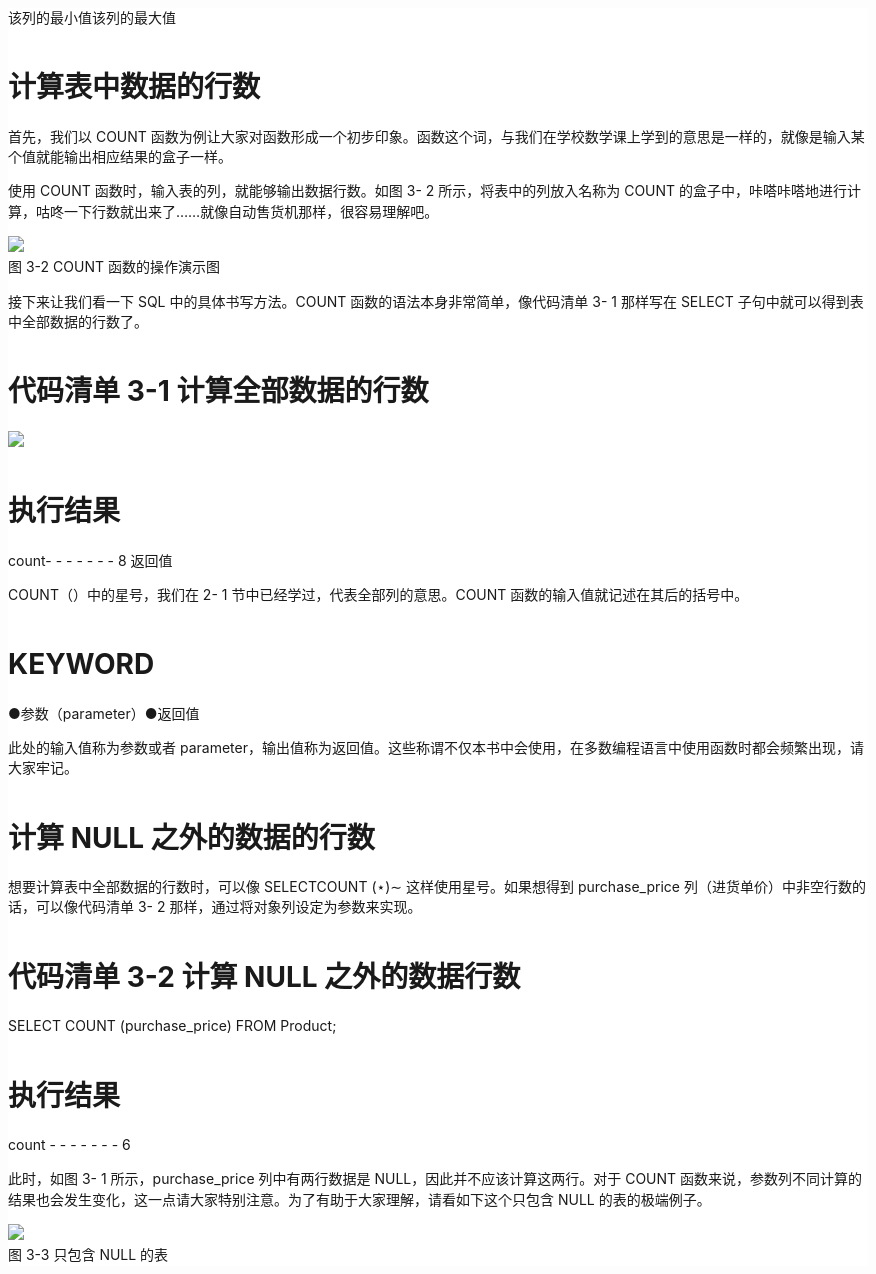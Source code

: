 该列的最小值该列的最大值

# 计算表中数据的行数

首先，我们以 COUNT 函数为例让大家对函数形成一个初步印象。函数这个词，与我们在学校数学课上学到的意思是一样的，就像是输入某个值就能输出相应结果的盒子一样。

使用 COUNT 函数时，输入表的列，就能够输出数据行数。如图 3- 2 所示，将表中的列放入名称为 COUNT 的盒子中，咔嗒咔嗒地进行计算，咕咚一下行数就出来了……就像自动售货机那样，很容易理解吧。

![](https://cdn-mineru.openxlab.org.cn/result/2025-09-10/73f80d02-cbfb-4685-880f-8c0771d72bfe/14293df31255030d929febc251faf34c19306ce9362ea03d5958c2468663b97a.jpg)  
图 3-2 COUNT 函数的操作演示图

接下来让我们看一下 SQL 中的具体书写方法。COUNT 函数的语法本身非常简单，像代码清单 3- 1 那样写在 SELECT 子句中就可以得到表中全部数据的行数了。

# 代码清单 3-1 计算全部数据的行数

![](https://cdn-mineru.openxlab.org.cn/result/2025-09-10/73f80d02-cbfb-4685-880f-8c0771d72bfe/d10b063385fda98eb935417931d029b5c0f79c42e77c027592044dac1123f54a.jpg)

# 执行结果

count- - - - - - - 8 返回值

COUNT（）中的星号，我们在 2- 1 节中已经学过，代表全部列的意思。COUNT 函数的输入值就记述在其后的括号中。

# KEYWORD

●参数（parameter）●返回值

此处的输入值称为参数或者 parameter，输出值称为返回值。这些称谓不仅本书中会使用，在多数编程语言中使用函数时都会频繁出现，请大家牢记。

# 计算 NULL 之外的数据的行数

想要计算表中全部数据的行数时，可以像 SELECTCOUNT  $(\star)\sim$  这样使用星号。如果想得到 purchase_price 列（进货单价）中非空行数的话，可以像代码清单 3- 2 那样，通过将对象列设定为参数来实现。

# 代码清单 3-2 计算 NULL 之外的数据行数

SELECT COUNT (purchase_price) FROM Product;

# 执行结果

count - - - - - - - 6

此时，如图 3- 1 所示，purchase_price 列中有两行数据是 NULL，因此并不应该计算这两行。对于 COUNT 函数来说，参数列不同计算的结果也会发生变化，这一点请大家特别注意。为了有助于大家理解，请看如下这个只包含 NULL 的表的极端例子。

![](https://cdn-mineru.openxlab.org.cn/result/2025-09-10/73f80d02-cbfb-4685-880f-8c0771d72bfe/7ac196de8cd8135ebb346309f0fa1f71e4d700792b873d59100a92977461e3c7.jpg)  
图 3-3 只包含 NULL 的表
